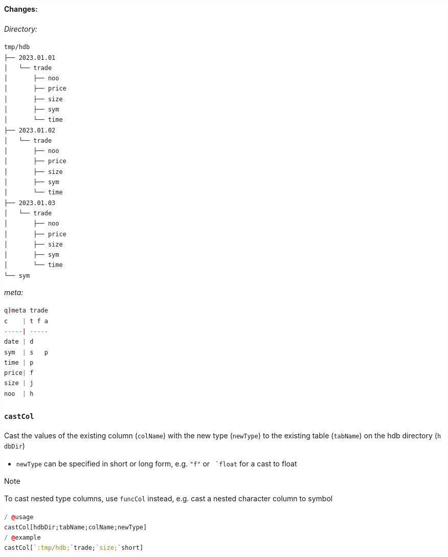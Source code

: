 #### Changes:

*Directory:*
```sh
tmp/hdb
├── 2023.01.01
│   └── trade
│       ├── noo
│       ├── price
│       ├── size
│       ├── sym
│       └── time
├── 2023.01.02
│   └── trade
│       ├── noo
│       ├── price
│       ├── size
│       ├── sym
│       └── time
├── 2023.01.03
│   └── trade
│       ├── noo
│       ├── price
│       ├── size
│       ├── sym
│       └── time
└── sym
```

*meta:*
```q
q)meta trade
c    | t f a
-----| -----
date | d
sym  | s   p
time | p
price| f
size | j
noo  | h
```

### `castCol`

Cast the values of the existing column (`colName`)
with the new type (`newType`)
to the existing table (`tabName`)
on the hdb directory (`hdbDir`)
- `newType` can be specified in short or long form, e.g. `"f"` or `` `float`` for a cast to float
> [!NOTE]
> To cast nested type columns, use `funcCol` instead, e.g. cast a nested character column to symbol
```q
/ @usage
castCol[hdbDir;tabName;colName;newType]
/ @example
castCol[`:tmp/hdb;`trade;`size;`short]
```
